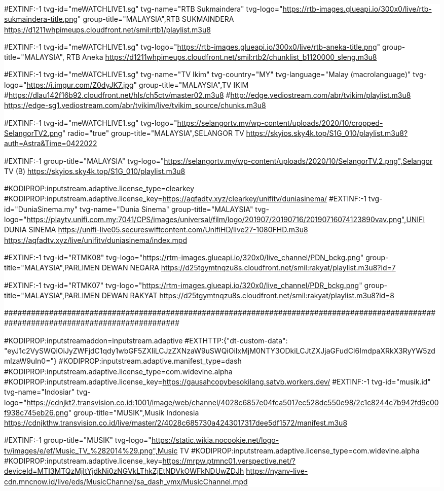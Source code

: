 #EXTINF:-1 tvg-id="meWATCHLIVE1.sg" tvg-name="RTB Sukmaindera" tvg-logo="https://rtb-images.glueapi.io/300x0/live/rtb-sukmaindera-title.png" group-title="MALAYSIA",RTB SUKMAINDERA
https://d1211whpimeups.cloudfront.net/smil:rtb1/playlist.m3u8

#EXTINF:-1 tvg-id="meWATCHLIVE1.sg" tvg-logo="https://rtb-images.glueapi.io/300x0/live/rtb-aneka-title.png" group-title="MALAYSIA", RTB Aneka
https://d1211whpimeups.cloudfront.net/smil:rtb2/chunklist_b1120000_sleng.m3u8

#EXTINF:-1 tvg-id="meWATCHLIVE1.sg" tvg-name="TV Ikim" tvg-country="MY" tvg-language="Malay (macrolanguage)" tvg-logo="https://i.imgur.com/Z0dyJK7.jpg" group-title="MALAYSIA",TV IKIM
#https://dlau142f16b92.cloudfront.net/hls/ch5ctv/master02.m3u8
#http://edge.vediostream.com/abr/tvikim/playlist.m3u8
https://edge-sg1.vediostream.com/abr/tvikim/live/tvikim_source/chunks.m3u8

#EXTINF:-1 tvg-id="meWATCHLIVE1.sg" tvg-logo="https://selangortv.my/wp-content/uploads/2020/10/cropped-SelangorTV2.png" radio="true" group-title="MALAYSIA",SELANGOR TV
https://skyios.sky4k.top/S1G_010/playlist.m3u8?auth=Astra&Time=0422022

#EXTINF:-1 group-title="MALAYSIA" tvg-logo="https://selangortv.my/wp-content/uploads/2020/10/SelangorTV.2.png",Selangor TV (B)
https://skyios.sky4k.top/S1G_010/playlist.m3u8

#KODIPROP:inputstream.adaptive.license_type=clearkey
#KODIPROP:inputstream.adaptive.license_key=https://aqfadtv.xyz/clearkey/unifitv/duniasinema/
#EXTINF:-1 tvg-id="DuniaSinema.my" tvg-name="Dunia Sinema" group-title="MALAYSIA" tvg-logo="https://playtv.unifi.com.my:7041/CPS/images/universal/film/logo/201907/20190716/20190716074123890vav.png",UNIFI DUNIA SINEMA
https://unifi-live05.secureswiftcontent.com/UnifiHD/live27-1080FHD.m3u8
https://aqfadtv.xyz/live/unifitv/duniasinema/index.mpd

#EXTINF:-1 tvg-id="RTMK08" tvg-logo="https://rtm-images.glueapi.io/320x0/live_channel/PDN_bckg.png" group-title="MALAYSIA",PARLIMEN DEWAN NEGARA
https://d25tgymtnqzu8s.cloudfront.net/smil:rakyat/playlist.m3u8?id=7

#EXTINF:-1 tvg-id="RTMK07" tvg-logo="https://rtm-images.glueapi.io/320x0/live_channel/PDR_bckg.png" group-title="MALAYSIA",PARLIMEN DEWAN RAKYAT
https://d25tgymtnqzu8s.cloudfront.net/smil:rakyat/playlist.m3u8?id=8

#######################################################################################################################################

#KODIPROP:inputstreamaddon=inputstream.adaptive
#EXTHTTP:{"dt-custom-data": "eyJ1c2VySWQiOiJyZWFjdC1qdy1wbGF5ZXIiLCJzZXNzaW9uSWQiOiIxMjM0NTY3ODkiLCJtZXJjaGFudCI6ImdpaXRkX3RyYW5zdmlzaW9uIn0="}
#KODIPROP:inputstream.adaptive.manifest_type=dash
#KODIPROP:inputstream.adaptive.license_type=com.widevine.alpha
#KODIPROP:inputstream.adaptive.license_key=https://gausahcopybesokilang.satvb.workers.dev/
#EXTINF:-1 tvg-id="musik.id" tvg-name="Indosiar" tvg-logo="https://cdnjkt2.transvision.co.id:1001/image/web/channel/4028c6857e04fca5017ec528dc550e98/2c1c8244c7b942fd9c00f938c745eb26.png" group-title="MUSIK",Musik Indonesia
https://cdnjkthw.transvision.co.id/live/master/2/4028c685730a4243017317dee5df1572/manifest.m3u8

#EXTINF:-1 group-title="MUSIK" tvg-logo="https://static.wikia.nocookie.net/logo-tv/images/e/ef/Music_TV_%282014%29.png",Music TV
#KODIPROP:inputstream.adaptive.license_type=com.widevine.alpha
#KODIPROP:inputstream.adaptive.license_key=https://mrpw.ptmnc01.verspective.net/?deviceId=MTI3MTQzMjItYjdkNi0zNGVkLThkZjEtNDVkOWFkNDUwZDJh
https://nyanv-live-cdn.mncnow.id/live/eds/MusicChannel/sa_dash_vmx/MusicChannel.mpd
